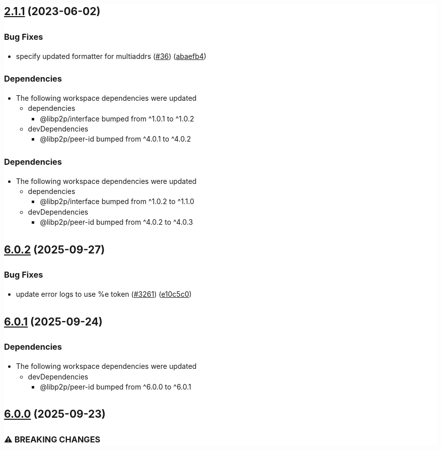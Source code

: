 ## [2.1.1](https://github.com/libp2p/js-libp2p-logger/compare/v2.1.0...v2.1.1) (2023-06-02)


### Bug Fixes

* specify updated formatter for multiaddrs ([#36](https://github.com/libp2p/js-libp2p-logger/issues/36)) ([abaefb4](https://github.com/libp2p/js-libp2p-logger/commit/abaefb490a0d9464a23b422d9fc5b80051532d10))

### Dependencies

* The following workspace dependencies were updated
  * dependencies
    * @libp2p/interface bumped from ^1.0.1 to ^1.0.2
  * devDependencies
    * @libp2p/peer-id bumped from ^4.0.1 to ^4.0.2

### Dependencies

* The following workspace dependencies were updated
  * dependencies
    * @libp2p/interface bumped from ^1.0.2 to ^1.1.0
  * devDependencies
    * @libp2p/peer-id bumped from ^4.0.2 to ^4.0.3

## [6.0.2](https://github.com/libp2p/js-libp2p/compare/logger-v6.0.1...logger-v6.0.2) (2025-09-27)


### Bug Fixes

* update error logs to use %e token ([#3261](https://github.com/libp2p/js-libp2p/issues/3261)) ([e10c5c0](https://github.com/libp2p/js-libp2p/commit/e10c5c0c51876ab83da51d558ee4789fc3c38a49))

## [6.0.1](https://github.com/libp2p/js-libp2p/compare/logger-v6.0.0...logger-v6.0.1) (2025-09-24)


### Dependencies

* The following workspace dependencies were updated
  * devDependencies
    * @libp2p/peer-id bumped from ^6.0.0 to ^6.0.1

## [6.0.0](https://github.com/libp2p/js-libp2p/compare/logger-v5.2.0...logger-v6.0.0) (2025-09-23)


### ⚠ BREAKING CHANGES
